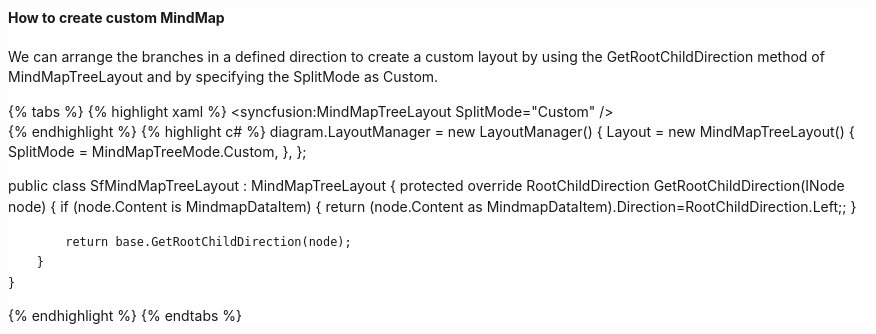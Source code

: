 #### How to create custom MindMap

We can arrange the branches in a defined direction to create a custom layout by using the GetRootChildDirection method of MindMapTreeLayout and by specifying the SplitMode as Custom.

{% tabs %}
{% highlight xaml %}
<syncfusion:MindMapTreeLayout SplitMode="Custom" />        
{% endhighlight %}
{% highlight c# %}
diagram.LayoutManager = new LayoutManager()
{
    Layout = new MindMapTreeLayout()
    {
        SplitMode = MindMapTreeMode.Custom,
    },
};

 public class SfMindMapTreeLayout : MindMapTreeLayout
    {
        protected override RootChildDirection GetRootChildDirection(INode node)
        {
            if (node.Content is MindmapDataItem)
            {
                return (node.Content as MindmapDataItem).Direction=RootChildDirection.Left;;
            }

            return base.GetRootChildDirection(node);
        }
    }
{% endhighlight %}
{% endtabs %}
